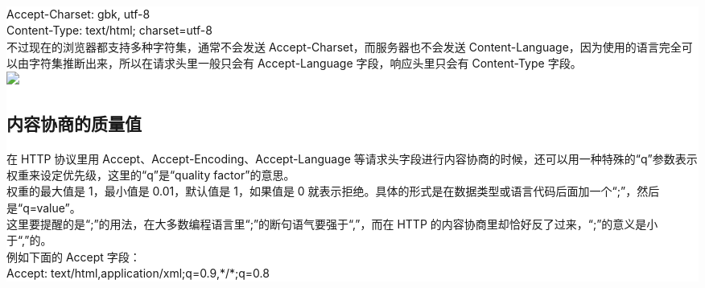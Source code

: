 <div class="se-c5ca03f4 se-e8d13e0e" data-slate-type="pre" data-slate-object="block" data-key="140"><div class="se-07805a73 se-f53a15fb"><span></span></div><div class="se-df653068"><div class="se-eeb32cde se-6734d3d9" data-code-line-number="1"></div><div class="se-eeb32cde se-6734d3d9" data-code-line-number="2"></div></div><div class="se-fd487191 ps"><div class="se-be502ea8 se-67df5c0b" data-slate-type="code-line" data-slate-object="block" data-key="141"><span data-slate-object="text" data-key="142"><span data-slate-leaf="true" data-offset-key="142:0" data-first-offset="true"><span data-slate-string="true">Accept-Charset: gbk, utf-8</span></span></span></div><div class="se-be502ea8 se-67df5c0b" data-slate-type="code-line" data-slate-object="block" data-key="143"><span data-slate-object="text" data-key="144"><span data-slate-leaf="true" data-offset-key="144:0" data-first-offset="true"><span data-slate-string="true">Content-Type: text/html; charset=utf-8</span></span></span></div><div class="ps__rail-x" style="left: 0px; bottom: 0px;"><div class="ps__thumb-x" tabindex="0" style="left: 0px; width: 0px;"></div></div><div class="ps__rail-y" style="top: 0px; right: 0px;"><div class="ps__thumb-y" tabindex="0" style="top: 0px; height: 0px;"></div></div></div></div>

<div class="se-664eb43f " data-slate-type="paragraph" data-slate-object="block" data-key="145"><span data-slate-object="text" data-key="146"><span data-slate-leaf="true" data-offset-key="146:0" data-first-offset="true"><span data-slate-string="true">不过现在的浏览器都支持多种字符集，通常不会发送 Accept-Charset，而服务器也不会发送 Content-Language，因为使用的语言完全可以由字符集推断出来，所以在请求头里一般只会有 Accept-Language 字段，响应头里只会有 Content-Type 字段。</span></span></span></div>

<div class="se-cae88e8f" data-slate-type="image" data-slate-object="block" data-key="147"><img class="se-56216fe8" src="https://static001.geekbang.org/resource/image/0e/10/0e9bcd6922fa8908bdba79d98ae5fa10.png"></div>

<h2 class="se-e383aafe" data-slate-type="heading" data-slate-object="block" data-key="148"><span data-slate-object="text" data-key="149"><span data-slate-leaf="true" data-offset-key="149:0" data-first-offset="true"><span data-slate-string="true">内容协商的质量值</span></span></span></h2>

<div class="se-fa05cb1e " data-slate-type="paragraph" data-slate-object="block" data-key="150"><span data-slate-object="text" data-key="151"><span data-slate-leaf="true" data-offset-key="151:0" data-first-offset="true"><span data-slate-string="true">在 HTTP 协议里用 Accept、Accept-Encoding、Accept-Language 等请求头字段进行内容协商的时候，还可以用一种特殊的“q”参数表示权重来设定优先级，这里的“q”是“quality factor”的意思。</span></span></span></div>

<div class="se-5aa2265e " data-slate-type="paragraph" data-slate-object="block" data-key="152"><span data-slate-object="text" data-key="153"><span data-slate-leaf="true" data-offset-key="153:0" data-first-offset="true"><span data-slate-string="true">权重的最大值是 1，最小值是 0.01，默认值是 1，如果值是 0 就表示拒绝。具体的形式是在数据类型或语言代码后面加一个“;”，然后是“q=value”。</span></span></span></div>

<div class="se-871a0ec6 " data-slate-type="paragraph" data-slate-object="block" data-key="154"><span data-slate-object="text" data-key="155"><span data-slate-leaf="true" data-offset-key="155:0" data-first-offset="true"><span data-slate-string="true">这里要提醒的是“;”的用法，在大多数编程语言里“;”的断句语气要强于“,”，而在 HTTP 的内容协商里却恰好反了过来，“;”的意义是小于“,”的。</span></span></span></div>

<div class="se-7ce5cec9 " data-slate-type="paragraph" data-slate-object="block" data-key="156"><span data-slate-object="text" data-key="157"><span data-slate-leaf="true" data-offset-key="157:0" data-first-offset="true"><span data-slate-string="true">例如下面的 Accept 字段：</span></span></span></div>

<div class="se-8d0c0c55 se-a81a87a6" data-slate-type="pre" data-slate-object="block" data-key="158"><div class="se-a3af7be5 se-b83f8bab"><span></span></div><div class="se-d773a67b"><div class="se-987e8593 se-bcd338d1" data-code-line-number="1"></div></div><div class="se-3ff78085 ps"><div class="se-be502ea8 se-67df5c0b" data-slate-type="code-line" data-slate-object="block" data-key="159"><span data-slate-object="text" data-key="160"><span data-slate-leaf="true" data-offset-key="160:0" data-first-offset="true"><span data-slate-string="true">Accept: text/html,application/xml;q=0.9,*/*;q=0.8</span></span></span></div><div class="ps__rail-x" style="left: 0px; bottom: 0px;"><div class="ps__thumb-x" tabindex="0" style="left: 0px; width: 0px;"></div></div><div class="ps__rail-y" style="top: 0px; right: 0px;"><div class="ps__thumb-y" tabindex="0" style="top: 0px; height: 0px;"></div></div></div></div>
